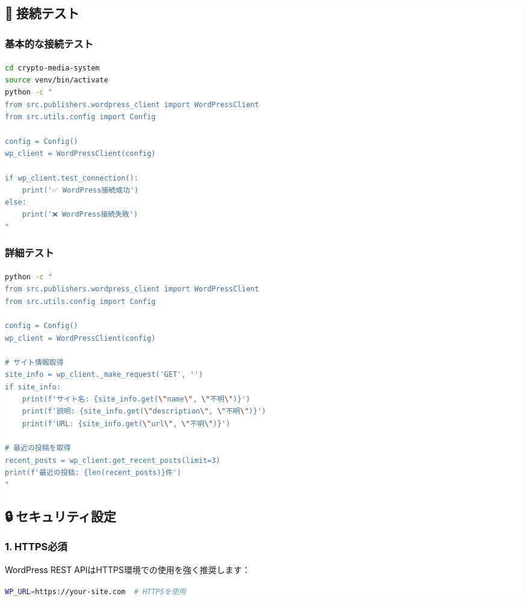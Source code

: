 ## 🧪 接続テスト

### 基本的な接続テスト

```bash
cd crypto-media-system
source venv/bin/activate
python -c "
from src.publishers.wordpress_client import WordPressClient
from src.utils.config import Config

config = Config()
wp_client = WordPressClient(config)

if wp_client.test_connection():
    print('✅ WordPress接続成功')
else:
    print('❌ WordPress接続失敗')
"
```

### 詳細テスト

```bash
python -c "
from src.publishers.wordpress_client import WordPressClient
from src.utils.config import Config

config = Config()
wp_client = WordPressClient(config)

# サイト情報取得
site_info = wp_client._make_request('GET', '')
if site_info:
    print(f'サイト名: {site_info.get(\"name\", \"不明\")}')
    print(f'説明: {site_info.get(\"description\", \"不明\")}')
    print(f'URL: {site_info.get(\"url\", \"不明\")}')

# 最近の投稿を取得
recent_posts = wp_client.get_recent_posts(limit=3)
print(f'最近の投稿: {len(recent_posts)}件')
"
```

## 🔒 セキュリティ設定

### 1. HTTPS必須

WordPress REST APIはHTTPS環境での使用を強く推奨します：
```bash
WP_URL=https://your-site.com  # HTTPSを使用
```
